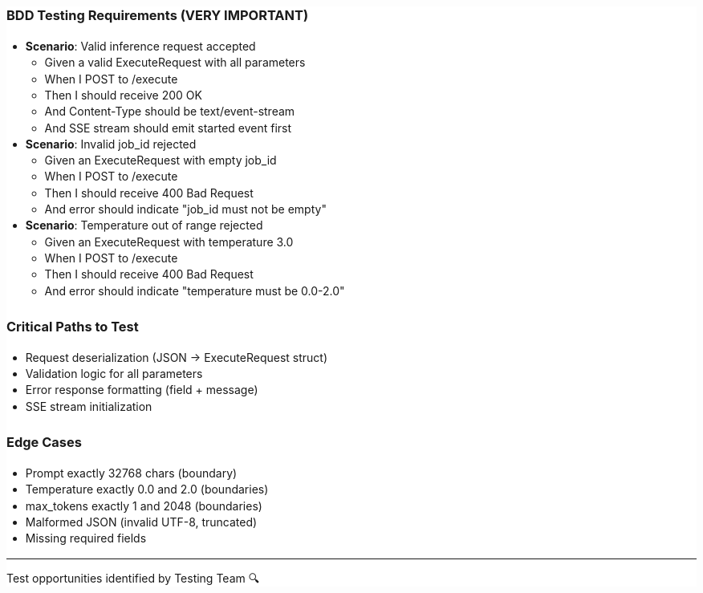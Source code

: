 ### BDD Testing Requirements (VERY IMPORTANT)
- **Scenario**: Valid inference request accepted
  - Given a valid ExecuteRequest with all parameters
  - When I POST to /execute
  - Then I should receive 200 OK
  - And Content-Type should be text/event-stream
  - And SSE stream should emit started event first
- **Scenario**: Invalid job_id rejected
  - Given an ExecuteRequest with empty job_id
  - When I POST to /execute
  - Then I should receive 400 Bad Request
  - And error should indicate "job_id must not be empty"
- **Scenario**: Temperature out of range rejected
  - Given an ExecuteRequest with temperature 3.0
  - When I POST to /execute
  - Then I should receive 400 Bad Request
  - And error should indicate "temperature must be 0.0-2.0"

### Critical Paths to Test
- Request deserialization (JSON → ExecuteRequest struct)
- Validation logic for all parameters
- Error response formatting (field + message)
- SSE stream initialization

### Edge Cases
- Prompt exactly 32768 chars (boundary)
- Temperature exactly 0.0 and 2.0 (boundaries)
- max_tokens exactly 1 and 2048 (boundaries)
- Malformed JSON (invalid UTF-8, truncated)
- Missing required fields

---
Test opportunities identified by Testing Team 🔍

